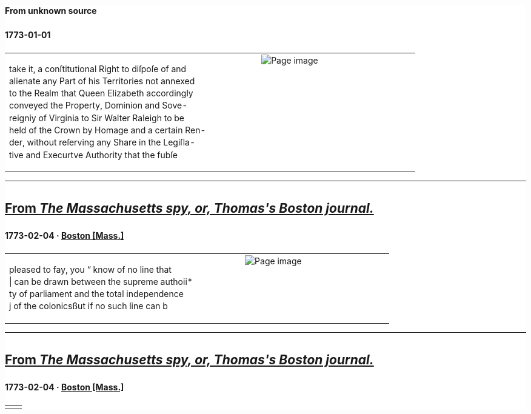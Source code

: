 #### From unknown source

#### 1773-01-01

<table style="width: 100%;"><tr><td style="width: 50%">

  
  
take it, a conſtitutional Right to diſpoſe of and  
alienate any Part of his Territories not annexed  
to the Realm that Queen Elizabeth accordingly  
conveyed the Property, Dominion and Sove-  
reigniy of Virginia to Sir Walter Raleigh to be  
held of the Crown by Homage and a certain Ren-  
der, without reſerving any Share in the Legiſla-  
tive and Execurtve Authority that the fubſe
</td><td style="width: 50%; max-height: 75%; margin: auto; display: block;">
<img alt="Page image" src="https://iiif.archive.org/image/iiif/2/bim_eighteenth-century_the-speeches-of-his-exce_1773%2Fbim_eighteenth-century_the-speeches-of-his-exce_1773_jp2.zip%2Fbim_eighteenth-century_the-speeches-of-his-exce_1773_jp2%2Fbim_eighteenth-century_the-speeches-of-his-exce_1773_0064.jp2/pct:13.448443579766536,10.268914588268078,70.76848249027238,17.472481538247177/!600,600/0/default.jpg"/>
</td>
</tr></table>

---

## [From _The Massachusetts spy, or, Thomas's Boston journal._](https://www.loc.gov/resource/sn83021194/1773-02-04/ed-1/?sp=1)

#### 1773-02-04 &middot; [Boston [Mass.]](http://dbpedia.org/resource/Boston)

<table style="width: 100%;"><tr><td style="width: 50%">

  
pleased to fay, you “ know of no line that  
| can be drawn between the supreme authoii*  
ty of parliament and the total independence  
j of the colonicsßut if no such line can b
</td><td style="width: 50%; max-height: 75%; margin: auto; display: block;">
<img alt="Page image" src="https://tile.loc.gov/image-services/iiif/service:ndnp:mb:batch_mb_artemis_ver01:data:sn83021194:00517172169:1773020401:0367/pct:26.328543251620175,71.24574874653764,20.98055790363483,3.2607552329862206/!600,600/0/default.jpg"/>
</td>
</tr></table>

---

## [From _The Massachusetts spy, or, Thomas's Boston journal._](https://www.loc.gov/resource/sn83021194/1773-02-04/ed-1/?sp=4)

#### 1773-02-04 &middot; [Boston [Mass.]](http://dbpedia.org/resource/Boston)

<table style="width: 100%;"><tr><td style="width: 50%">
